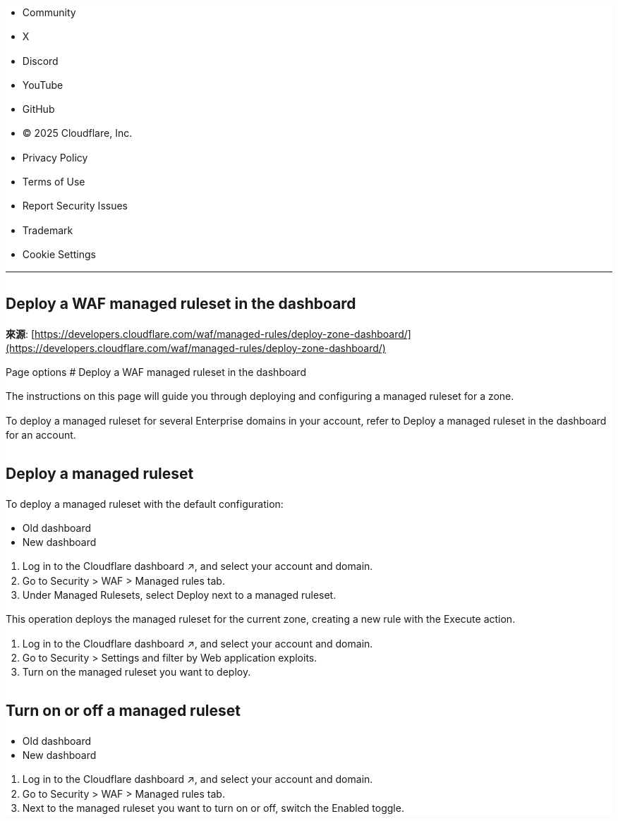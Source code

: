 - Community
- X
- Discord
- YouTube
- GitHub

- © 2025 Cloudflare, Inc.
- Privacy Policy
- Terms of Use
- Report Security Issues
- Trademark
- Cookie Settings

---

## Deploy a WAF managed ruleset in the dashboard

**來源**: [https://developers.cloudflare.com/waf/managed-rules/deploy-zone-dashboard/](https://developers.cloudflare.com/waf/managed-rules/deploy-zone-dashboard/)

Page options # Deploy a WAF managed ruleset in the dashboard

The instructions on this page will guide you through deploying and configuring a managed ruleset for a zone.

To deploy a managed ruleset for several Enterprise domains in your account, refer to Deploy a managed ruleset in the dashboard for an account.

## Deploy a managed ruleset

To deploy a managed ruleset with the default configuration:

- Old dashboard
- New dashboard

1. Log in to the Cloudflare dashboard ↗, and select your account and domain.
2. Go to Security > WAF > Managed rules tab.
3. Under Managed Rulesets, select Deploy next to a managed ruleset.

This operation deploys the managed ruleset for the current zone, creating a new rule with the Execute action.

1. Log in to the Cloudflare dashboard ↗, and select your account and domain.
2. Go to Security > Settings and filter by Web application exploits.
3. Turn on the managed ruleset you want to deploy.

## Turn on or off a managed ruleset

- Old dashboard
- New dashboard

1. Log in to the Cloudflare dashboard ↗, and select your account and domain.
2. Go to Security > WAF > Managed rules tab.
3. Next to the managed ruleset you want to turn on or off, switch the Enabled toggle.

